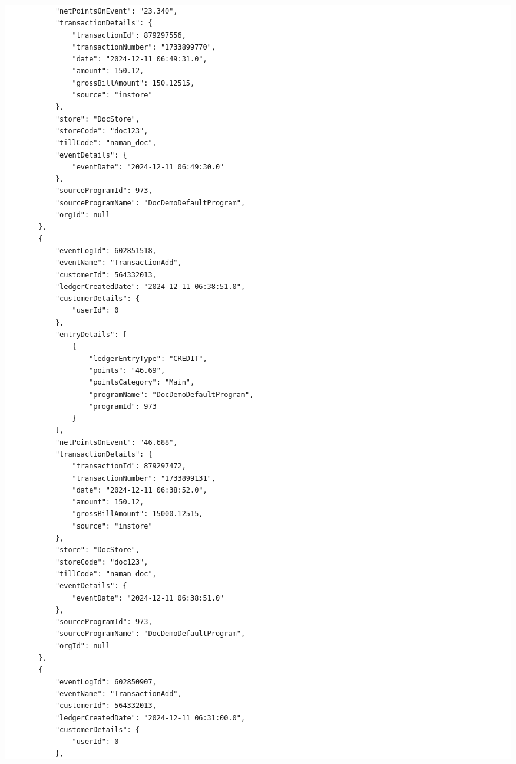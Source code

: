 ```
            "netPointsOnEvent": "23.340",
            "transactionDetails": {
                "transactionId": 879297556,
                "transactionNumber": "1733899770",
                "date": "2024-12-11 06:49:31.0",
                "amount": 150.12,
                "grossBillAmount": 150.12515,
                "source": "instore"
            },
            "store": "DocStore",
            "storeCode": "doc123",
            "tillCode": "naman_doc",
            "eventDetails": {
                "eventDate": "2024-12-11 06:49:30.0"
            },
            "sourceProgramId": 973,
            "sourceProgramName": "DocDemoDefaultProgram",
            "orgId": null
        },
        {
            "eventLogId": 602851518,
            "eventName": "TransactionAdd",
            "customerId": 564332013,
            "ledgerCreatedDate": "2024-12-11 06:38:51.0",
            "customerDetails": {
                "userId": 0
            },
            "entryDetails": [
                {
                    "ledgerEntryType": "CREDIT",
                    "points": "46.69",
                    "pointsCategory": "Main",
                    "programName": "DocDemoDefaultProgram",
                    "programId": 973
                }
            ],
            "netPointsOnEvent": "46.688",
            "transactionDetails": {
                "transactionId": 879297472,
                "transactionNumber": "1733899131",
                "date": "2024-12-11 06:38:52.0",
                "amount": 150.12,
                "grossBillAmount": 15000.12515,
                "source": "instore"
            },
            "store": "DocStore",
            "storeCode": "doc123",
            "tillCode": "naman_doc",
            "eventDetails": {
                "eventDate": "2024-12-11 06:38:51.0"
            },
            "sourceProgramId": 973,
            "sourceProgramName": "DocDemoDefaultProgram",
            "orgId": null
        },
        {
            "eventLogId": 602850907,
            "eventName": "TransactionAdd",
            "customerId": 564332013,
            "ledgerCreatedDate": "2024-12-11 06:31:00.0",
            "customerDetails": {
                "userId": 0
            },
```